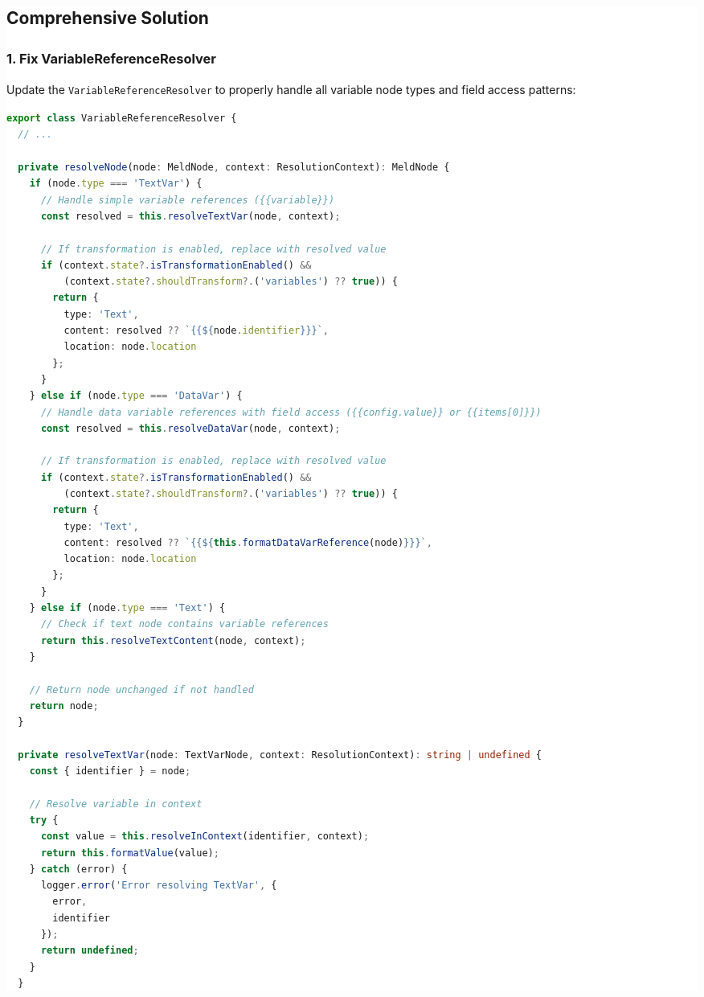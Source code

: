 ## Comprehensive Solution

### 1. Fix VariableReferenceResolver

Update the `VariableReferenceResolver` to properly handle all variable node types and field access patterns:

```typescript
export class VariableReferenceResolver {
  // ...

  private resolveNode(node: MeldNode, context: ResolutionContext): MeldNode {
    if (node.type === 'TextVar') {
      // Handle simple variable references ({{variable}})
      const resolved = this.resolveTextVar(node, context);
      
      // If transformation is enabled, replace with resolved value
      if (context.state?.isTransformationEnabled() && 
          (context.state?.shouldTransform?.('variables') ?? true)) {
        return {
          type: 'Text',
          content: resolved ?? `{{${node.identifier}}}`,
          location: node.location
        };
      }
    } else if (node.type === 'DataVar') {
      // Handle data variable references with field access ({{config.value}} or {{items[0]}})
      const resolved = this.resolveDataVar(node, context);
      
      // If transformation is enabled, replace with resolved value
      if (context.state?.isTransformationEnabled() && 
          (context.state?.shouldTransform?.('variables') ?? true)) {
        return {
          type: 'Text',
          content: resolved ?? `{{${this.formatDataVarReference(node)}}}`,
          location: node.location
        };
      }
    } else if (node.type === 'Text') {
      // Check if text node contains variable references
      return this.resolveTextContent(node, context);
    }
    
    // Return node unchanged if not handled
    return node;
  }

  private resolveTextVar(node: TextVarNode, context: ResolutionContext): string | undefined {
    const { identifier } = node;
    
    // Resolve variable in context
    try {
      const value = this.resolveInContext(identifier, context);
      return this.formatValue(value);
    } catch (error) {
      logger.error('Error resolving TextVar', {
        error,
        identifier
      });
      return undefined;
    }
  }

```